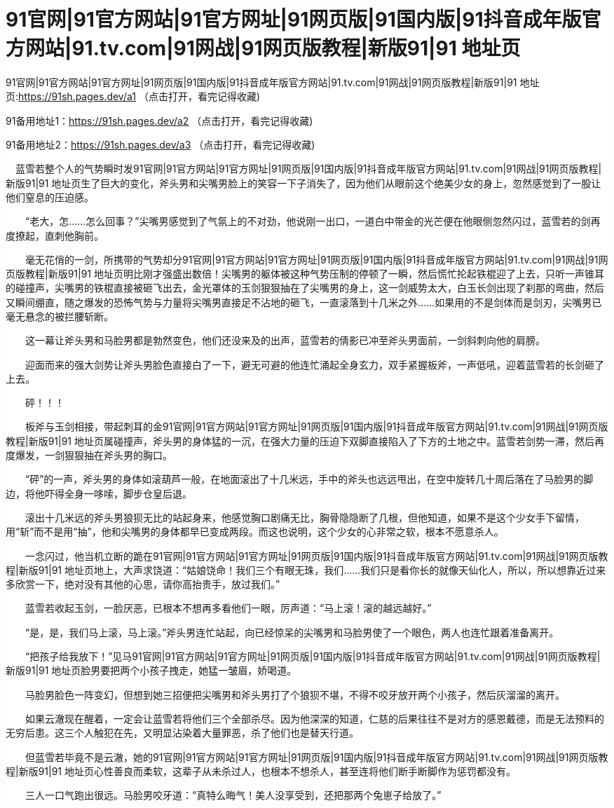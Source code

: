 # 91官网|91官方网站|91官方网址|91网页版|91国内版|91抖音成年版官方网站|91.tv.com|91网战|91网页版教程|新版91|91 地址页






91官网|91官方网站|91官方网址|91网页版|91国内版|91抖音成年版官方网站|91.tv.com|91网战|91网页版教程|新版91|91 地址页:https://91sh.pages.dev/a1    （点击打开，看完记得收藏)


91备用地址1：https://91sh.pages.dev/a2    （点击打开，看完记得收藏)


91备用地址2：https://91sh.pages.dev/a3    （点击打开，看完记得收藏)








　蓝雪若整个人的气势瞬时发91官网|91官方网站|91官方网址|91网页版|91国内版|91抖音成年版官方网站|91.tv.com|91网战|91网页版教程|新版91|91 地址页生了巨大的变化，斧头男和尖嘴男脸上的笑容一下子消失了，因为他们从眼前这个绝美少女的身上，忽然感觉到了一股让他们窒息的压迫感。

　　“老大，怎……怎么回事？”尖嘴男感觉到了气氛上的不对劲，他说刚一出口，一道白中带金的光芒便在他眼侧忽然闪过，蓝雪若的剑再度撩起，直刺他胸前。

　　毫无花俏的一剑，所携带的气势却分91官网|91官方网站|91官方网址|91网页版|91国内版|91抖音成年版官方网站|91.tv.com|91网战|91网页版教程|新版91|91 地址页明比刚才强盛出数倍！尖嘴男的躯体被这种气势压制的停顿了一瞬，然后慌忙抡起铁棍迎了上去，只听一声锥耳的碰撞声，尖嘴男的铁棍直接被砸飞出去，金光罩体的玉剑狠狠抽在了尖嘴男的身上，这一剑威势太大，白玉长剑出现了刹那的弯曲，然后又瞬间绷直，随之爆发的恐怖气势与力量将尖嘴男直接足不沾地的砸飞，一直滚落到十几米之外……如果用的不是剑体而是剑刃，尖嘴男已毫无悬念的被拦腰斩断。

　　这一幕让斧头男和马脸男都是勃然变色，他们还没来及的出声，蓝雪若的倩影已冲至斧头男面前，一剑斜刺向他的肩膀。

　　迎面而来的强大剑势让斧头男脸色直接白了一下，避无可避的他连忙涌起全身玄力，双手紧握板斧，一声低吼，迎着蓝雪若的长剑砸了上去。

　　砰！！！

　　板斧与玉剑相接，带起刺耳的金91官网|91官方网站|91官方网址|91网页版|91国内版|91抖音成年版官方网站|91.tv.com|91网战|91网页版教程|新版91|91 地址页属碰撞声，斧头男的身体猛的一沉，在强大力量的压迫下双脚直接陷入了下方的土地之中。蓝雪若剑势一滞，然后再度爆发，一剑狠狠抽在斧头男的胸口。

　　“砰”的一声，斧头男的身体如滚葫芦一般，在地面滚出了十几米远，手中的斧头也远远甩出，在空中旋转几十周后落在了马脸男的脚边，将他吓得全身一哆嗦，脚步仓皇后退。

　　滚出十几米远的斧头男狼狈无比的站起身来，他感觉胸口剧痛无比，胸骨隐隐断了几根，但他知道，如果不是这个少女手下留情，用“斩”而不是用“抽”，他和尖嘴男的身体都早已变成两段。而这也说明，这个少女的心非常之软，根本不愿意杀人。

　　一念闪过，他当机立断的跪在91官网|91官方网站|91官方网址|91网页版|91国内版|91抖音成年版官方网站|91.tv.com|91网战|91网页版教程|新版91|91 地址页地上，大声求饶道：“姑娘饶命！我们三个有眼无珠，我们……我们只是看你长的就像天仙化人，所以，所以想靠近过来多欣赏一下，绝对没有其他的心思，请你高抬贵手，放过我们。”

　　蓝雪若收起玉剑，一脸厌恶，已根本不想再多看他们一眼，厉声道：“马上滚！滚的越远越好。”

　　“是，是，我们马上滚，马上滚。”斧头男连忙站起，向已经惊呆的尖嘴男和马脸男使了一个眼色，两人也连忙跟着准备离开。

　　“把孩子给我放下！”见马91官网|91官方网站|91官方网址|91网页版|91国内版|91抖音成年版官方网站|91.tv.com|91网战|91网页版教程|新版91|91 地址页脸男要把两个小孩子拽走，她猛一皱眉，娇喝道。

　　马脸男脸色一阵变幻，但想到她三招便把尖嘴男和斧头男打了个狼狈不堪，不得不咬牙放开两个小孩子，然后灰溜溜的离开。

　　如果云澈现在醒着，一定会让蓝雪若将他们三个全部杀尽。因为他深深的知道，仁慈的后果往往不是对方的感恩戴德，而是无法预料的无穷后患。这三个人触犯在先，又明显沾染着大量罪恶，杀了他们也是替天行道。

　　但蓝雪若毕竟不是云澈，她的91官网|91官方网站|91官方网址|91网页版|91国内版|91抖音成年版官方网站|91.tv.com|91网战|91网页版教程|新版91|91 地址页心性善良而柔软，这辈子从未杀过人，也根本不想杀人，甚至连将他们断手断脚作为惩罚都没有。

　　三人一口气跑出很远。马脸男咬牙道：“真特么晦气！美人没享受到，还把那两个兔崽子给放了。”
